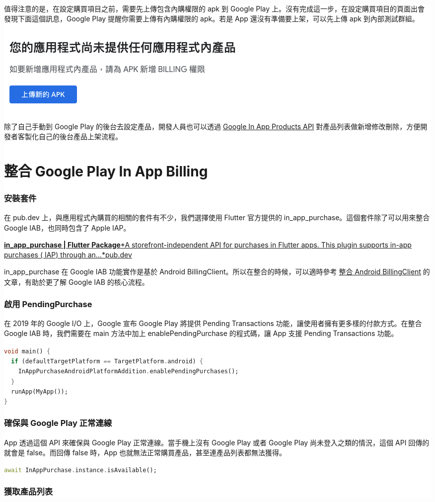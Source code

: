 值得注意的是，在設定購買項目之前，需要先上傳包含內購權限的 apk 到 Google Play 上。沒有完成這一步，在設定購買項目的頁面出會發現下面這個訊息，Google Play 提醒你需要上傳有內購權限的 apk。若是 App 還沒有準備要上架，可以先上傳 apk 到內部測試群組。

![截圖 2021-11-17 上午8.47.18.png](%E5%9C%A8%20Flutter%20App%20%E4%B8%AD%E6%95%B4%E5%90%88%20Google%20play%20In-App-Billing/%E6%88%AA%E5%9C%96_2021-11-17_%E4%B8%8A%E5%8D%888.47.18.png)

除了自己手動到 Google Play 的後台去設定產品，開發人員也可以透過 [Google In App Products API](https://developers.google.com/android-publisher/api-ref/rest/v3/inappproducts) 對產品列表做新增修改刪除，方便開發者客製化自己的後台產品上架流程。

# 整合 Google Play In App Billing

### 安裝套件

在 pub.dev 上，與應用程式內購買的相關的套件有不少，我們選擇使用 Flutter 官方提供的 in_app_purchase。這個套件除了可以用來整合 Google IAB，也同時包含了 Apple IAP。

[**in_app_purchase | Flutter Package***A storefront-independent API for purchases in Flutter apps. This plugin supports in-app purchases ( IAP) through an…*pub.dev](https://pub.dev/packages/in_app_purchase)

in_app_purchase 在 Google IAB 功能實作是基於 Android BillingClient。所以在整合的時候，可以適時參考 [整合 Android BillingClient](https://developer.android.com/google/play/billing/integrate) 的文章，有助於更了解 Google IAB 的核心流程。

### 啟用 PendingPurchase

在 2019 年的 Google I/O 上，Google 宣布 Google Play 將提供 Pending Transactions 功能，讓使用者擁有更多樣的付款方式。在整合 Google IAB 時，我們需要在 main 方法中加上 enablePendingPurchase 的程式碼，讓 App 支援 Pending Transactions 功能。

```dart
void main() {
  if (defaultTargetPlatform == TargetPlatform.android) {
    InAppPurchaseAndroidPlatformAddition.enablePendingPurchases();
  }
  runApp(MyApp());
}
```

### 確保與 Google Play 正常連線

App 透過這個 API 來確保與 Google Play 正常連線。當手機上沒有 Google Play 或者 Google Play 尚未登入之類的情況，這個 API 回傳的就會是 false。而回傳 false 時，App 也就無法正常購買產品，甚至連產品列表都無法獲得。

```dart
await InAppPurchase.instance.isAvailable();
```

### 獲取產品列表
